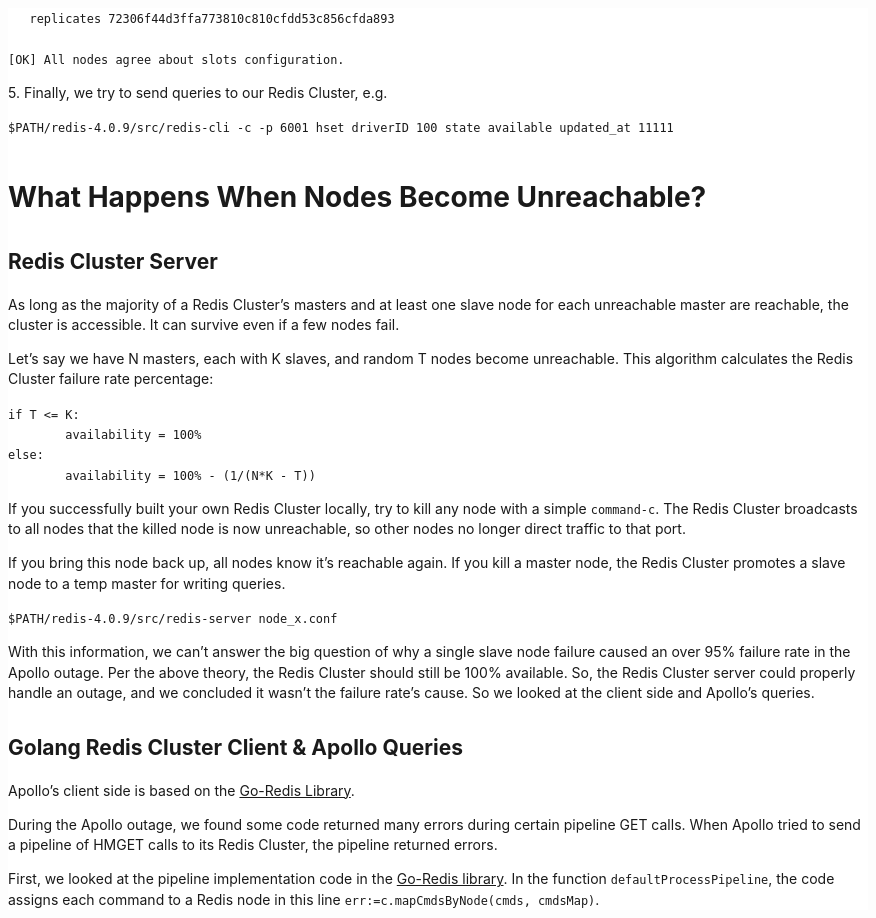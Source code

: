 ```
   replicates 72306f44d3ffa773810c810cfdd53c856cfda893

[OK] All nodes agree about slots configuration.
```

5\. Finally, we try to send queries to our Redis Cluster, e.g.

```
$PATH/redis-4.0.9/src/redis-cli -c -p 6001 hset driverID 100 state available updated_at 11111
```

# What Happens When Nodes Become Unreachable?

## Redis Cluster Server


As long as the majority of a Redis Cluster’s masters and at least one slave node for each unreachable master are reachable, the cluster is accessible. It can survive even if a few nodes fail.

Let’s say we have N masters, each with K slaves, and random T nodes become unreachable. This algorithm calculates the Redis Cluster failure rate percentage:

```
if T <= K:
        availability = 100%
else:
        availability = 100% - (1/(N*K - T))
```

If you successfully built your own Redis Cluster locally, try to kill any node with a simple `command-c`. The Redis Cluster broadcasts to all nodes that the killed node is now unreachable, so other nodes no longer direct traffic to that port.

If you bring this node back up, all nodes know it’s reachable again. If you kill a master node, the Redis Cluster promotes a slave node to a temp master for writing queries.

```
$PATH/redis-4.0.9/src/redis-server node_x.conf
```

With this information, we can’t answer the big question of why a single slave node failure caused an over 95% failure rate in the Apollo outage. Per the above theory, the Redis Cluster should still be 100% available. So, the Redis Cluster server could properly handle an outage, and we concluded it wasn’t the failure rate’s cause. So we looked at the client side and Apollo’s queries.

## Golang Redis Cluster Client & Apollo Queries

Apollo’s client side is based on the [Go-Redis Library](https://github.com/go-redis/redis/blob/master/cluster.go).

During the Apollo outage, we found some code returned many errors during certain pipeline GET calls. When Apollo tried to send a pipeline of HMGET calls to its Redis Cluster, the pipeline returned errors.

First, we looked at the pipeline implementation code in the [Go-Redis library](https://github.com/go-redis/redis/blob/9ecae37814bc6623672ec8967e2b322b23fd4540/cluster.go%23L1205). In the function `defaultProcessPipeline`, the code assigns each command to a Redis node in this line `err:=c.mapCmdsByNode(cmds, cmdsMap)`.
